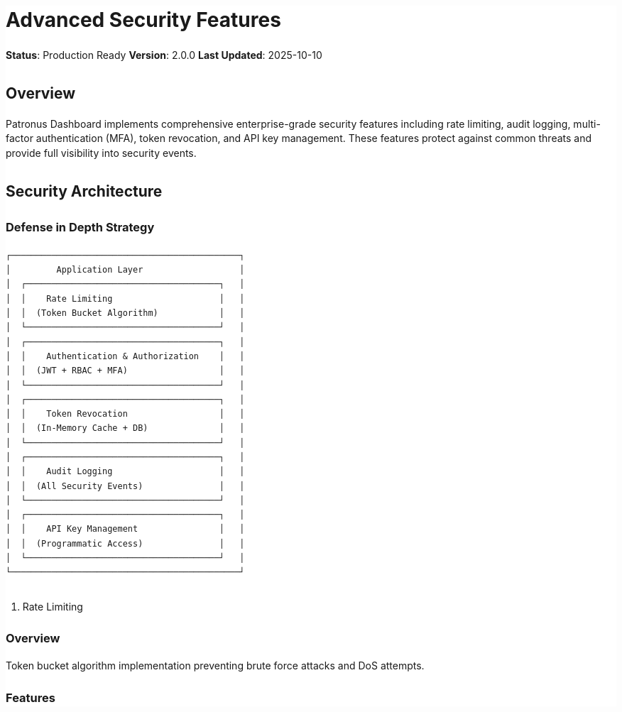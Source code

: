 # Advanced Security Features

**Status**: Production Ready
**Version**: 2.0.0
**Last Updated**: 2025-10-10

## Overview

Patronus Dashboard implements comprehensive enterprise-grade security features including rate limiting, audit logging, multi-factor authentication (MFA), token revocation, and API key management. These features protect against common threats and provide full visibility into security events.

## Security Architecture

### Defense in Depth Strategy

```
┌─────────────────────────────────────────────┐
│         Application Layer                   │
│  ┌──────────────────────────────────────┐   │
│  │    Rate Limiting                     │   │
│  │  (Token Bucket Algorithm)            │   │
│  └──────────────────────────────────────┘   │
│  ┌──────────────────────────────────────┐   │
│  │    Authentication & Authorization    │   │
│  │  (JWT + RBAC + MFA)                  │   │
│  └──────────────────────────────────────┘   │
│  ┌──────────────────────────────────────┐   │
│  │    Token Revocation                  │   │
│  │  (In-Memory Cache + DB)              │   │
│  └──────────────────────────────────────┘   │
│  ┌──────────────────────────────────────┐   │
│  │    Audit Logging                     │   │
│  │  (All Security Events)               │   │
│  └──────────────────────────────────────┘   │
│  ┌──────────────────────────────────────┐   │
│  │    API Key Management                │   │
│  │  (Programmatic Access)               │   │
│  └──────────────────────────────────────┘   │
└─────────────────────────────────────────────┘
```

##

 1. Rate Limiting

### Overview

Token bucket algorithm implementation preventing brute force attacks and DoS attempts.

### Features
